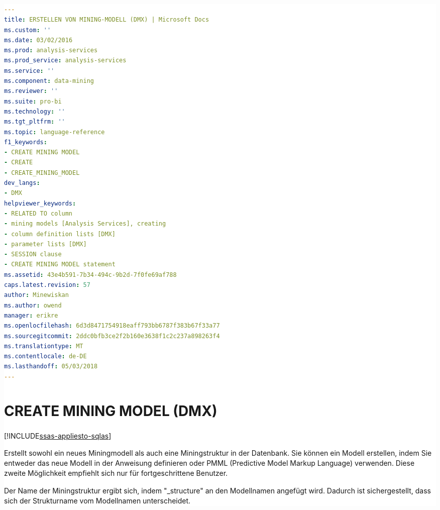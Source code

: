 ```yaml
---
title: ERSTELLEN VON MINING-MODELL (DMX) | Microsoft Docs
ms.custom: ''
ms.date: 03/02/2016
ms.prod: analysis-services
ms.prod_service: analysis-services
ms.service: ''
ms.component: data-mining
ms.reviewer: ''
ms.suite: pro-bi
ms.technology: ''
ms.tgt_pltfrm: ''
ms.topic: language-reference
f1_keywords:
- CREATE MINING MODEL
- CREATE
- CREATE_MINING_MODEL
dev_langs:
- DMX
helpviewer_keywords:
- RELATED TO column
- mining models [Analysis Services], creating
- column definition lists [DMX]
- parameter lists [DMX]
- SESSION clause
- CREATE MINING MODEL statement
ms.assetid: 43e4b591-7b34-494c-9b2d-7f0fe69af788
caps.latest.revision: 57
author: Minewiskan
ms.author: owend
manager: erikre
ms.openlocfilehash: 6d3d8471754918eaff793bb6787f383b67f33a77
ms.sourcegitcommit: 2ddc0bfb3ce2f2b160e3638f1c2c237a898263f4
ms.translationtype: MT
ms.contentlocale: de-DE
ms.lasthandoff: 05/03/2018
---
```

# <a name="create-mining-model-dmx"></a>CREATE MINING MODEL (DMX)
[!INCLUDE[ssas-appliesto-sqlas](../includes/ssas-appliesto-sqlas.md)]

  Erstellt sowohl ein neues Miningmodell als auch eine Miningstruktur in der Datenbank. Sie können ein Modell erstellen, indem Sie entweder das neue Modell in der Anweisung definieren oder PMML (Predictive Model Markup Language) verwenden. Diese zweite Möglichkeit empfiehlt sich nur für fortgeschrittene Benutzer.  
  
 Der Name der Miningstruktur ergibt sich, indem "_structure" an den Modellnamen angefügt wird. Dadurch ist sichergestellt, dass sich der Strukturname vom Modellnamen unterscheidet.  
  